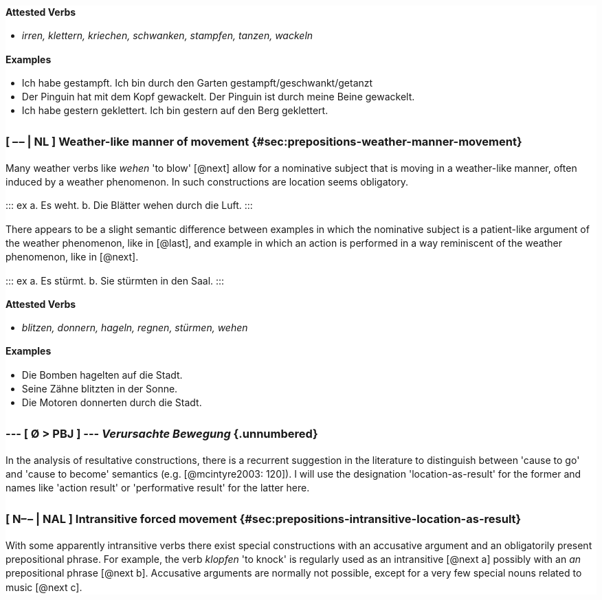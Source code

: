 **Attested Verbs**

- *irren, klettern, kriechen, schwanken, stampfen, tanzen, wackeln*

**Examples**

- Ich habe gestampft. Ich bin durch den Garten gestampft/geschwankt/getanzt
- Der Pinguin hat mit dem Kopf gewackelt. Der Pinguin ist durch meine Beine gewackelt.
- Ich habe gestern geklettert. Ich bin gestern auf den Berg geklettert.

### [ – – | NL ] Weather-like manner of movement {#sec:prepositions-weather-manner-movement}

Many weather verbs like *wehen* 'to blow' [@next] allow for a nominative subject that is moving in a weather-like manner, often induced by a weather phenomenon. In such constructions are location seems obligatory.

::: ex
a. Es weht.
b. Die Blätter wehen durch die Luft.
:::

There appears to be a slight semantic difference between examples in which the nominative subject is a patient-like argument of the weather phenomenon, like in [@last], and example in which an action is performed in a way reminiscent of the weather phenomenon, like in [@next].

::: ex
a. Es stürmt.
b. Sie stürmten in den Saal.
:::

**Attested Verbs**

- *blitzen, donnern, hageln, regnen, stürmen, wehen*

**Examples**

- Die Bomben hagelten auf die Stadt.
- Seine Zähne blitzten in der Sonne.
- Die Motoren donnerten durch die Stadt.

### --- [ Ø > PBJ ] --- *Verursachte Bewegung* {.unnumbered}

In the analysis of resultative constructions, there is a recurrent suggestion in the literature to distinguish between 'cause to go' and 'cause to become' semantics (e.g. [@mcintyre2003: 120]). I will use the designation 'location-as-result' for the former and names like 'action result' or 'performative result' for the latter here.

### [ N– – | NAL ] Intransitive forced movement {#sec:prepositions-intransitive-location-as-result}

With some apparently intransitive verbs there exist special constructions with an accusative argument and an obligatorily present prepositional phrase. For example, the verb *klopfen* 'to knock' is regularly used as an intransitive [@next a] possibly with an *an* prepositional phrase [@next b]. Accusative arguments are normally not possible, except for a very few special nouns related to music [@next c].
